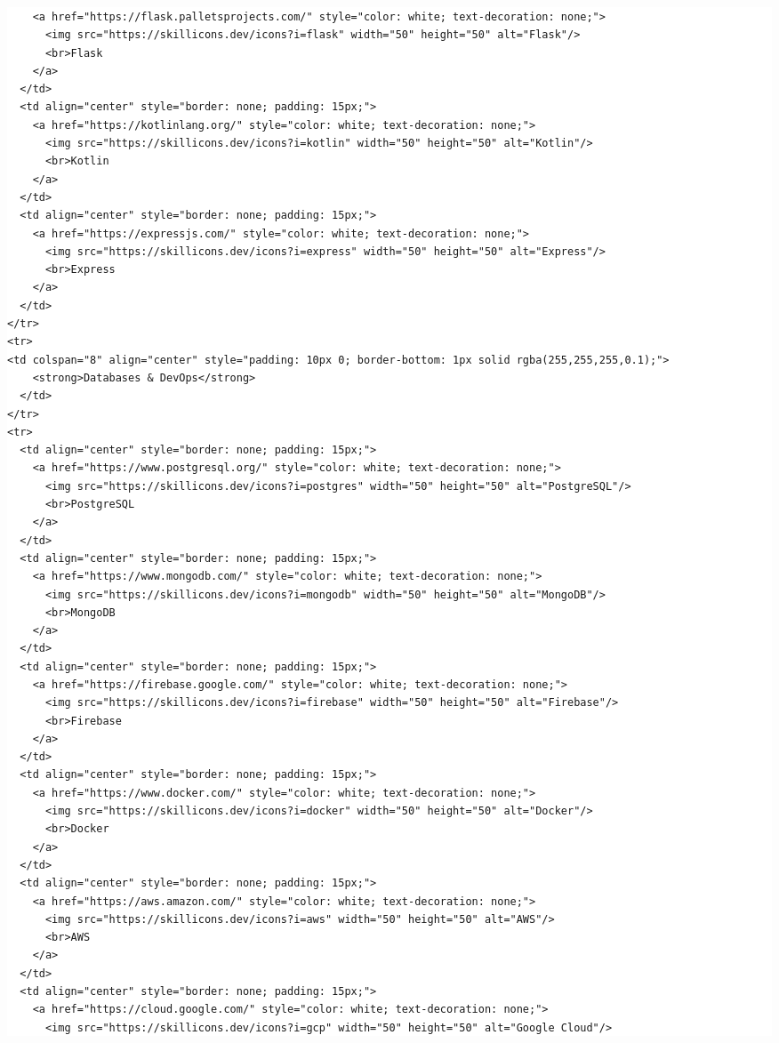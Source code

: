         <a href="https://flask.palletsprojects.com/" style="color: white; text-decoration: none;">
          <img src="https://skillicons.dev/icons?i=flask" width="50" height="50" alt="Flask"/>
          <br>Flask
        </a>
      </td>
      <td align="center" style="border: none; padding: 15px;">
        <a href="https://kotlinlang.org/" style="color: white; text-decoration: none;">
          <img src="https://skillicons.dev/icons?i=kotlin" width="50" height="50" alt="Kotlin"/>
          <br>Kotlin
        </a>
      </td>
      <td align="center" style="border: none; padding: 15px;">
        <a href="https://expressjs.com/" style="color: white; text-decoration: none;">
          <img src="https://skillicons.dev/icons?i=express" width="50" height="50" alt="Express"/>
          <br>Express
        </a>
      </td>
    </tr>
    <tr>
    <td colspan="8" align="center" style="padding: 10px 0; border-bottom: 1px solid rgba(255,255,255,0.1);">
        <strong>Databases & DevOps</strong>
      </td>
    </tr>
    <tr>
      <td align="center" style="border: none; padding: 15px;">
        <a href="https://www.postgresql.org/" style="color: white; text-decoration: none;">
          <img src="https://skillicons.dev/icons?i=postgres" width="50" height="50" alt="PostgreSQL"/>
          <br>PostgreSQL
        </a>
      </td>
      <td align="center" style="border: none; padding: 15px;">
        <a href="https://www.mongodb.com/" style="color: white; text-decoration: none;">
          <img src="https://skillicons.dev/icons?i=mongodb" width="50" height="50" alt="MongoDB"/>
          <br>MongoDB
        </a>
      </td>
      <td align="center" style="border: none; padding: 15px;">
        <a href="https://firebase.google.com/" style="color: white; text-decoration: none;">
          <img src="https://skillicons.dev/icons?i=firebase" width="50" height="50" alt="Firebase"/>
          <br>Firebase
        </a>
      </td>
      <td align="center" style="border: none; padding: 15px;">
        <a href="https://www.docker.com/" style="color: white; text-decoration: none;">
          <img src="https://skillicons.dev/icons?i=docker" width="50" height="50" alt="Docker"/>
          <br>Docker
        </a>
      </td>
      <td align="center" style="border: none; padding: 15px;">
        <a href="https://aws.amazon.com/" style="color: white; text-decoration: none;">
          <img src="https://skillicons.dev/icons?i=aws" width="50" height="50" alt="AWS"/>
          <br>AWS
        </a>
      </td>
      <td align="center" style="border: none; padding: 15px;">
        <a href="https://cloud.google.com/" style="color: white; text-decoration: none;">
          <img src="https://skillicons.dev/icons?i=gcp" width="50" height="50" alt="Google Cloud"/>